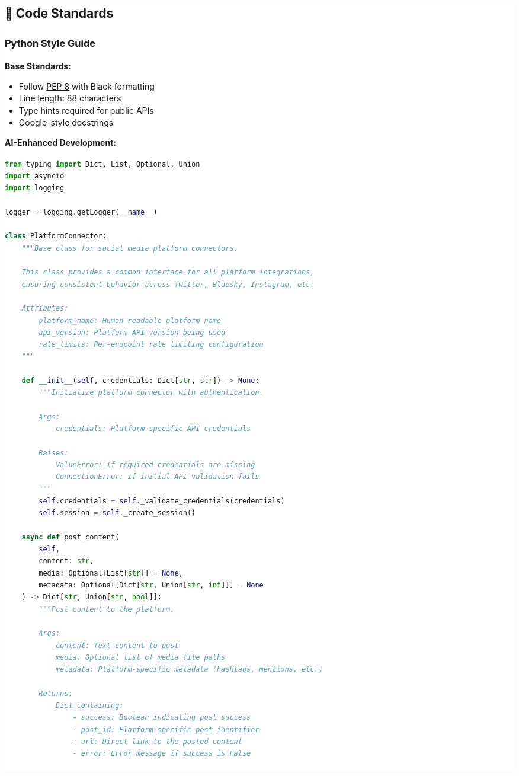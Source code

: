 ## 🎯 Code Standards

### Python Style Guide

**Base Standards:**
- Follow [PEP 8](https://pep8.org/) with Black formatting
- Line length: 88 characters
- Type hints required for public APIs
- Google-style docstrings

**AI-Enhanced Development:**
```python
from typing import Dict, List, Optional, Union
import asyncio
import logging

logger = logging.getLogger(__name__)

class PlatformConnector:
    """Base class for social media platform connectors.
    
    This class provides a common interface for all platform integrations,
    ensuring consistent behavior across Twitter, Bluesky, Instagram, etc.
    
    Attributes:
        platform_name: Human-readable platform name
        api_version: Platform API version being used
        rate_limits: Per-endpoint rate limiting configuration
    """
    
    def __init__(self, credentials: Dict[str, str]) -> None:
        """Initialize platform connector with authentication.
        
        Args:
            credentials: Platform-specific API credentials
            
        Raises:
            ValueError: If required credentials are missing
            ConnectionError: If initial API validation fails
        """
        self.credentials = self._validate_credentials(credentials)
        self.session = self._create_session()
    
    async def post_content(
        self, 
        content: str, 
        media: Optional[List[str]] = None,
        metadata: Optional[Dict[str, Union[str, int]]] = None
    ) -> Dict[str, Union[str, bool]]:
        """Post content to the platform.
        
        Args:
            content: Text content to post
            media: Optional list of media file paths
            metadata: Platform-specific metadata (hashtags, mentions, etc.)
            
        Returns:
            Dict containing:
                - success: Boolean indicating post success
                - post_id: Platform-specific post identifier
                - url: Direct link to the posted content
                - error: Error message if success is False
                
```